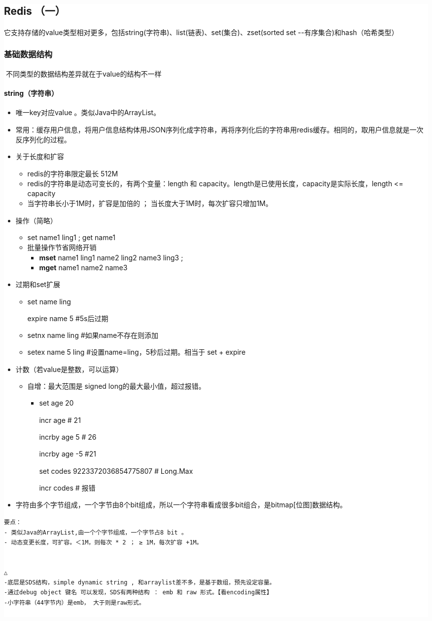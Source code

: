 ## Redis （一）

它支持存储的value类型相对更多，包括string(字符串)、list(链表)、set(集合)、zset(sorted set --有序集合)和hash（哈希类型）

### 基础数据结构 

​	 不同类型的数据结构差异就在于value的结构不一样



#### string（字符串） 

- 唯一key对应value 。类似Java中的ArrayList。

- 常用：缓存用户信息，将用户信息结构体用JSON序列化成字符串，再将序列化后的字符串用redis缓存。相同的，取用户信息就是一次反序列化的过程。

- 关于长度和扩容

  - redis的字符串限定最长 512M 
  - redis的字符串是动态可变长的，有两个变量：length 和 capacity。length是已使用长度，capacity是实际长度，length <= capacity 
  - 当字符串长小于1M时，扩容是加倍的 ； 当长度大于1M时，每次扩容只增加1M。

- 操作（简略）

  - set name1 ling1   ;    get name1
  - 批量操作节省网络开销
    - **mset** name1 ling1 name2 ling2 name3 ling3 ;
    - **mget** name1 name2 name3

- 过期和set扩展

  - set name ling	

    expire name 5      #5s后过期

  - setnx name ling    #如果name不存在则添加

  - setex name 5 ling  #设置name=ling，5秒后过期。相当于 set + expire

- 计数（若value是整数，可以运算）

  - 自增：最大范围是 signed long的最大最小值，超过报错。

    - set age 20

      incr age # 21

      incrby age 5 # 26

      incrby age -5 #21

      set codes 9223372036854775807  # Long.Max

      incr codes   # 报错

- 字符由多个字节组成，一个字节由8个bit组成，所以一个字符串看成很多bit组合，是bitmap[位图]数据结构。

```
要点：
- 类似Java的ArrayList,由一个个字节组成，一个字节占8 bit 。
- 动态变更长度，可扩容。＜1M，则每次 * 2 ； ≥ 1M，每次扩容 +1M。


△
-底层是SDS结构，simple dynamic string , 和arraylist差不多，是基于数组，预先设定容量。
-通过debug object 键名 可以发现，SDS有两种结构 ： emb 和 raw 形式。【看encoding属性】
-小字符串（44字节内）是emb， 大于则是raw形式。


```
